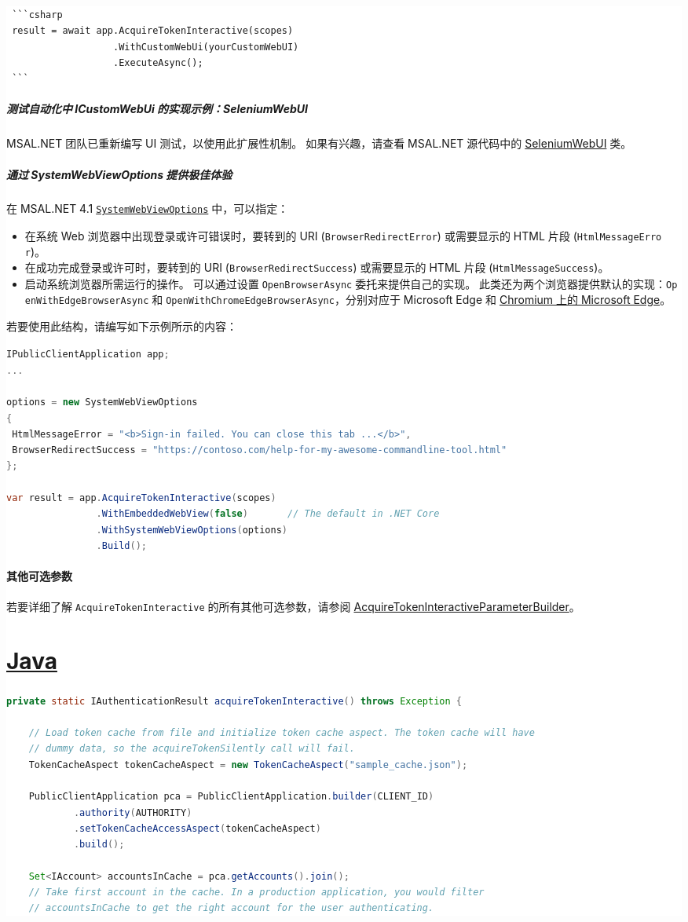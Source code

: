      ```csharp
     result = await app.AcquireTokenInteractive(scopes)
                       .WithCustomWebUi(yourCustomWebUI)
                       .ExecuteAsync();
     ```

##### <a name="examples-of-implementation-of-icustomwebui-in-test-automation-seleniumwebui"></a>测试自动化中 ICustomWebUi 的实现示例：SeleniumWebUI

MSAL.NET 团队已重新编写 UI 测试，以使用此扩展性机制。 如果有兴趣，请查看 MSAL.NET 源代码中的 [SeleniumWebUI](https://github.com/AzureAD/microsoft-authentication-library-for-dotnet/blob/053a98d16596be7e9ca1ab916924e5736e341fe8/tests/Microsoft.Identity.Test.Integration/Infrastructure/SeleniumWebUI.cs#L15-L160) 类。

##### <a name="provide-a-great-experience-with-systemwebviewoptions"></a>通过 SystemWebViewOptions 提供极佳体验

在 MSAL.NET 4.1 [`SystemWebViewOptions`](/dotnet/api/microsoft.identity.client.systemwebviewoptions) 中，可以指定：

- 在系统 Web 浏览器中出现登录或许可错误时，要转到的 URI (`BrowserRedirectError`) 或需要显示的 HTML 片段 (`HtmlMessageError`)。
- 在成功完成登录或许可时，要转到的 URI (`BrowserRedirectSuccess`) 或需要显示的 HTML 片段 (`HtmlMessageSuccess`)。
- 启动系统浏览器所需运行的操作。 可以通过设置 `OpenBrowserAsync` 委托来提供自己的实现。 此类还为两个浏览器提供默认的实现：`OpenWithEdgeBrowserAsync` 和 `OpenWithChromeEdgeBrowserAsync`，分别对应于 Microsoft Edge 和 [Chromium 上的 Microsoft Edge](https://www.windowscentral.com/faq-edge-chromium)。

若要使用此结构，请编写如下示例所示的内容：

```csharp
IPublicClientApplication app;
...

options = new SystemWebViewOptions
{
 HtmlMessageError = "<b>Sign-in failed. You can close this tab ...</b>",
 BrowserRedirectSuccess = "https://contoso.com/help-for-my-awesome-commandline-tool.html"
};

var result = app.AcquireTokenInteractive(scopes)
                .WithEmbeddedWebView(false)       // The default in .NET Core
                .WithSystemWebViewOptions(options)
                .Build();
```

#### <a name="other-optional-parameters"></a>其他可选参数

若要详细了解 `AcquireTokenInteractive` 的所有其他可选参数，请参阅 [AcquireTokenInteractiveParameterBuilder](/dotnet/api/microsoft.identity.client.acquiretokeninteractiveparameterbuilder#methods)。

# <a name="java"></a>[Java](#tab/java)

```java
private static IAuthenticationResult acquireTokenInteractive() throws Exception {

    // Load token cache from file and initialize token cache aspect. The token cache will have
    // dummy data, so the acquireTokenSilently call will fail.
    TokenCacheAspect tokenCacheAspect = new TokenCacheAspect("sample_cache.json");

    PublicClientApplication pca = PublicClientApplication.builder(CLIENT_ID)
            .authority(AUTHORITY)
            .setTokenCacheAccessAspect(tokenCacheAspect)
            .build();

    Set<IAccount> accountsInCache = pca.getAccounts().join();
    // Take first account in the cache. In a production application, you would filter
    // accountsInCache to get the right account for the user authenticating.
```